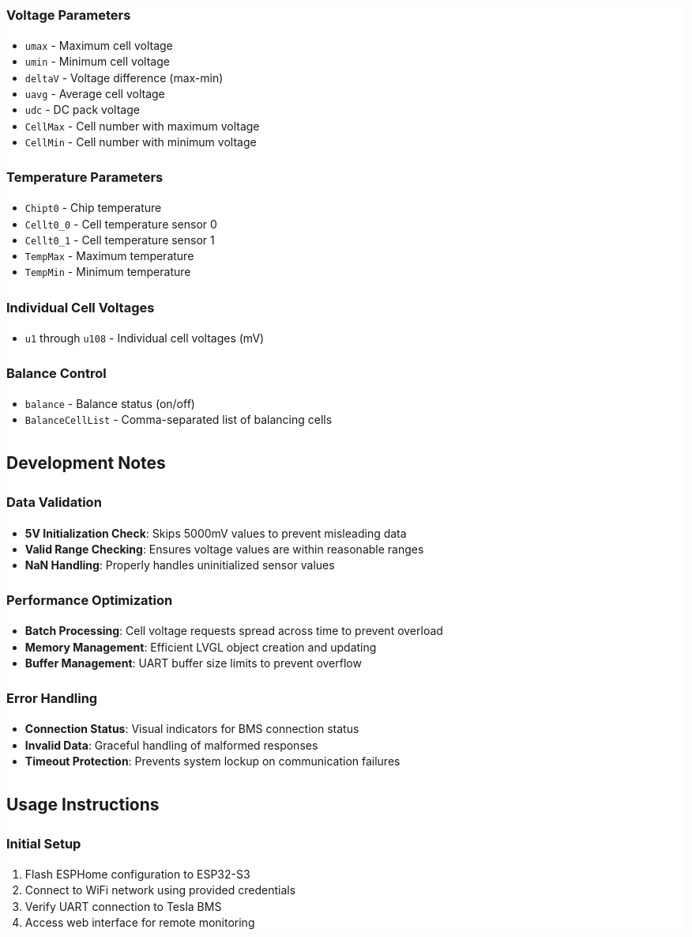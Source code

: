 ### Voltage Parameters
- `umax` - Maximum cell voltage
- `umin` - Minimum cell voltage
- `deltaV` - Voltage difference (max-min)
- `uavg` - Average cell voltage
- `udc` - DC pack voltage
- `CellMax` - Cell number with maximum voltage
- `CellMin` - Cell number with minimum voltage

### Temperature Parameters
- `Chipt0` - Chip temperature
- `Cellt0_0` - Cell temperature sensor 0
- `Cellt0_1` - Cell temperature sensor 1
- `TempMax` - Maximum temperature
- `TempMin` - Minimum temperature

### Individual Cell Voltages
- `u1` through `u108` - Individual cell voltages (mV)

### Balance Control
- `balance` - Balance status (on/off)
- `BalanceCellList` - Comma-separated list of balancing cells

## Development Notes

### Data Validation
- **5V Initialization Check**: Skips 5000mV values to prevent misleading data
- **Valid Range Checking**: Ensures voltage values are within reasonable ranges
- **NaN Handling**: Properly handles uninitialized sensor values

### Performance Optimization
- **Batch Processing**: Cell voltage requests spread across time to prevent overload
- **Memory Management**: Efficient LVGL object creation and updating
- **Buffer Management**: UART buffer size limits to prevent overflow

### Error Handling
- **Connection Status**: Visual indicators for BMS connection status
- **Invalid Data**: Graceful handling of malformed responses
- **Timeout Protection**: Prevents system lockup on communication failures

## Usage Instructions

### Initial Setup
1. Flash ESPHome configuration to ESP32-S3
2. Connect to WiFi network using provided credentials
3. Verify UART connection to Tesla BMS
4. Access web interface for remote monitoring
